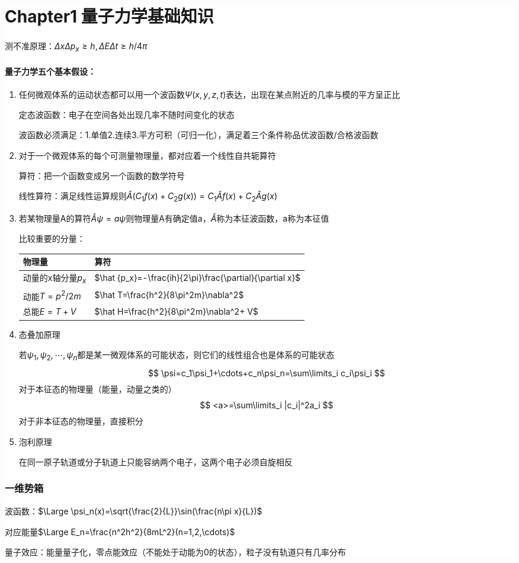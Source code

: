 # Chapter1 量子力学基础知识

测不准原理：$\Delta x\Delta p_x\geq h,\Delta E\Delta t\geq h/4\pi$

#### 量子力学五个基本假设：

1. 任何微观体系的运动状态都可以用一个波函数$\Psi(x,y,z,t)$表达，出现在某点附近的几率与模的平方呈正比

   定态波函数：电子在空间各处出现几率不随时间变化的状态

   波函数必须满足：1.单值2.连续3.平方可积（可归一化），满足着三个条件称品优波函数/合格波函数

2. 对于一个微观体系的每个可测量物理量，都对应着一个线性自共轭算符

   算符：把一个函数变成另一个函数的数学符号

   线性算符：满足线性运算规则$\hat A(C_1f(x)+C_2g(x))=C_1\hat Af(x)+C_2\hat Ag(x)$

   

3. 若某物理量A的算符$\hat A\psi=a\psi$则物理量A有确定值a，$\hat A$称为本征波函数，a称为本征值

   比较重要的分量：

   | 物理量             | 算符                                                     |
   | ------------------ | -------------------------------------------------------- |
   | 动量的x轴分量$p_x$ | $\hat {p_x}=-\frac{ih}{2\pi}\frac{\partial}{\partial x}$ |
   | 动能$T=p^2/2m$     | $\hat T=\frac{h^2}{8\pi^2m}\nabla^2$                     |
   | 总能$E=T+V$        | $\hat H=\frac{h^2}{8\pi^2m}\nabla^2+ V$                  |

4. 态叠加原理

   若$\psi_1,\psi_2,\cdots,\psi_n$都是某一微观体系的可能状态，则它们的线性组合也是体系的可能状态
   $$
   \psi=c_1\psi_1+\cdots+c_n\psi_n=\sum\limits_i c_i\psi_i
   $$
   对于本征态的物理量（能量，动量之类的）
   $$
   <a>=\sum\limits_i |c_i|^2a_i
   $$
   对于非本征态的物理量，直接积分

5. 泡利原理

   在同一原子轨道或分子轨道上只能容纳两个电子，这两个电子必须自旋相反

   

### 一维势箱

波函数：$\Large \psi_n(x)=\sqrt{\frac{2}{L}}\sin(\frac{n\pi x}{L})$

对应能量$\Large E_n=\frac{n^2h^2}{8mL^2}(n=1,2,\cdots)$

量子效应：能量量子化，零点能效应（不能处于动能为0的状态），粒子没有轨道只有几率分布


